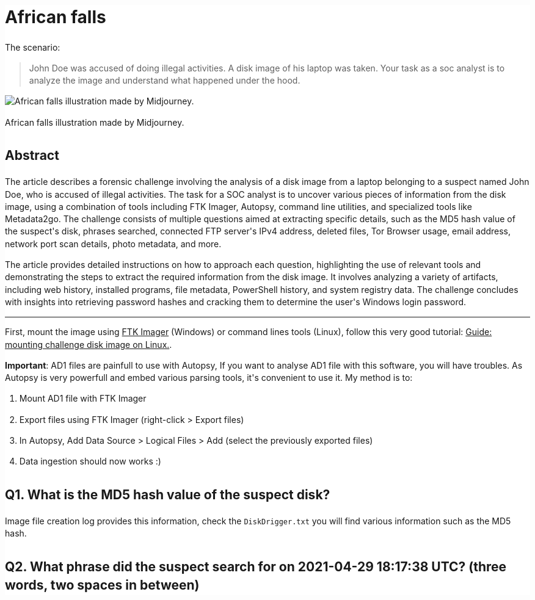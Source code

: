 # African falls

The scenario:

> John Doe was accused of doing illegal activities. A disk image of his laptop was taken. Your task as a soc analyst is to analyze the image and understand what happened under the hood.

![African falls illustration made by Midjourney.](/img/write-up/african-falls-illustration.png)

<figcaption>African falls illustration made by Midjourney.</figcaption>

## Abstract

The article describes a forensic challenge involving the analysis of a disk image from a laptop belonging to a suspect named John Doe, who is accused of illegal activities. The task for a SOC analyst is to uncover various pieces of information from the disk image, using a combination of tools including FTK Imager, Autopsy, command line utilities, and specialized tools like Metadata2go. The challenge consists of multiple questions aimed at extracting specific details, such as the MD5 hash value of the suspect's disk, phrases searched, connected FTP server's IPv4 address, deleted files, Tor Browser usage, email address, network port scan details, photo metadata, and more. 

The article provides detailed instructions on how to approach each question, highlighting the use of relevant tools and demonstrating the steps to extract the required information from the disk image. It involves analyzing a variety of artifacts, including web history, installed programs, file metadata, PowerShell history, and system registry data. The challenge concludes with insights into retrieving password hashes and cracking them to determine the user's Windows login password.

---

First, mount the image using [FTK Imager](https://www.exterro.com/ftk-imager) (Windows) or command lines tools (Linux), follow this very good tutorial: [Guide: mounting challenge disk image on Linux.](https://bwiggs.com/posts/2021-07-25-cyberdefenders-hacked/).

**Important**: AD1 files are painfull to use with Autopsy, If you want to analyse AD1 file with this software, you will have troubles. As Autopsy is very powerfull and embed various parsing tools, it's convenient to use it. My method is to:

1. Mount AD1 file with FTK Imager

2. Export files using FTK Imager (right-click > Export files)

3. In Autopsy, Add Data Source > Logical Files > Add (select the previously exported files)

4. Data ingestion should now works :)

## Q1. What is the MD5 hash value of the suspect disk?

Image file creation log provides this information, check the `DiskDrigger.txt` you will find various information such as the MD5 hash.

## Q2. What phrase did the suspect search for on 2021-04-29 18:17:38 UTC? (three words, two spaces in between)
